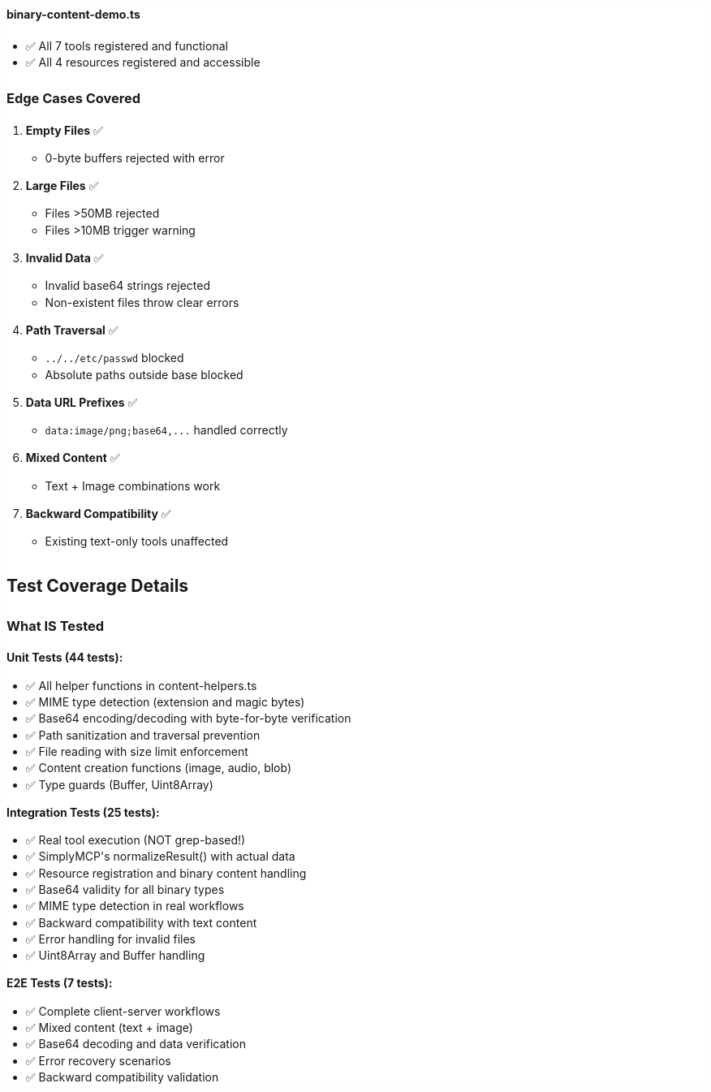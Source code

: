 #### binary-content-demo.ts
- ✅ All 7 tools registered and functional
- ✅ All 4 resources registered and accessible

### Edge Cases Covered

1. **Empty Files** ✅
   - 0-byte buffers rejected with error

2. **Large Files** ✅
   - Files >50MB rejected
   - Files >10MB trigger warning

3. **Invalid Data** ✅
   - Invalid base64 strings rejected
   - Non-existent files throw clear errors

4. **Path Traversal** ✅
   - `../../etc/passwd` blocked
   - Absolute paths outside base blocked

5. **Data URL Prefixes** ✅
   - `data:image/png;base64,...` handled correctly

6. **Mixed Content** ✅
   - Text + Image combinations work

7. **Backward Compatibility** ✅
   - Existing text-only tools unaffected

## Test Coverage Details

### What IS Tested

**Unit Tests (44 tests):**
- ✅ All helper functions in content-helpers.ts
- ✅ MIME type detection (extension and magic bytes)
- ✅ Base64 encoding/decoding with byte-for-byte verification
- ✅ Path sanitization and traversal prevention
- ✅ File reading with size limit enforcement
- ✅ Content creation functions (image, audio, blob)
- ✅ Type guards (Buffer, Uint8Array)

**Integration Tests (25 tests):**
- ✅ Real tool execution (NOT grep-based!)
- ✅ SimplyMCP's normalizeResult() with actual data
- ✅ Resource registration and binary content handling
- ✅ Base64 validity for all binary types
- ✅ MIME type detection in real workflows
- ✅ Backward compatibility with text content
- ✅ Error handling for invalid files
- ✅ Uint8Array and Buffer handling

**E2E Tests (7 tests):**
- ✅ Complete client-server workflows
- ✅ Mixed content (text + image)
- ✅ Base64 decoding and data verification
- ✅ Error recovery scenarios
- ✅ Backward compatibility validation
